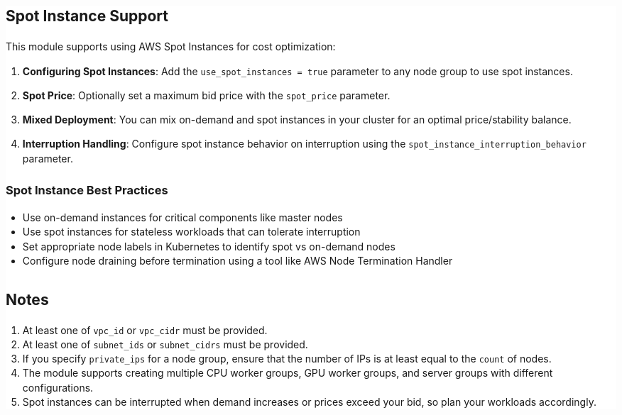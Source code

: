 ## Spot Instance Support

This module supports using AWS Spot Instances for cost optimization:

1. **Configuring Spot Instances**: Add the `use_spot_instances = true` parameter to any node group to use spot instances.

2. **Spot Price**: Optionally set a maximum bid price with the `spot_price` parameter.

3. **Mixed Deployment**: You can mix on-demand and spot instances in your cluster for an optimal price/stability balance.

4. **Interruption Handling**: Configure spot instance behavior on interruption using the `spot_instance_interruption_behavior` parameter.

### Spot Instance Best Practices

- Use on-demand instances for critical components like master nodes
- Use spot instances for stateless workloads that can tolerate interruption
- Set appropriate node labels in Kubernetes to identify spot vs on-demand nodes
- Configure node draining before termination using a tool like AWS Node Termination Handler

## Notes

1. At least one of `vpc_id` or `vpc_cidr` must be provided.
2. At least one of `subnet_ids` or `subnet_cidrs` must be provided.
3. If you specify `private_ips` for a node group, ensure that the number of IPs is at least equal to the `count` of nodes.
4. The module supports creating multiple CPU worker groups, GPU worker groups, and server groups with different configurations.
5. Spot instances can be interrupted when demand increases or prices exceed your bid, so plan your workloads accordingly.